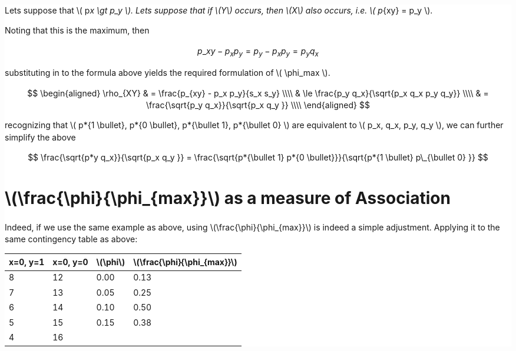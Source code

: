Lets suppose that \\( p*x \gt p_y \\). Lets suppose that if \\(Y\\) occurs, then \\(X\\) also occurs, i.e. \\( p*{xy} = p_y \\).

Noting that this is the maximum, then

$$ p\_{xy} - p_x p_y = p_y - p_x p_y = p_y q_x $$

substituting in to the formula above yields the required formulation of \\( \phi_max \\).

$$
\begin{aligned}
\rho_{XY} & = \frac{p_{xy} - p_x p_y}{s_x s_y} \\\\
 & \le \frac{p_y q_x}{\sqrt{p_x q_x p_y q_y}} \\\\
  & = \frac{\sqrt{p_y q_x}}{\sqrt{p_x q_y }} \\\\
\end{aligned}
$$

recognizing that \\( p*{1 \bullet}, p*{0 \bullet}, p*{\bullet 1}, p*{\bullet 0} \\) are equivalent to \\( p_x, q_x, p_y, q_y \\), we can further simplify the above

$$ \frac{\sqrt{p*y q_x}}{\sqrt{p_x q_y }} = \frac{\sqrt{p*{\bullet 1} p*{0 \bullet}}}{\sqrt{p*{1 \bullet} p\_{\bullet 0} }} $$

# \\(\frac{\phi}{\phi\_{max}}\\) as a measure of Association

Indeed, if we use the same example as above, using \\(\frac{\phi}{\phi\_{max}}\\) is indeed a simple adjustment. Applying it to the same contingency table as above:

<table>
<thead>
<tr>
<th>x=0, y=1</th>
<th>x=0, y=0</th>
<th>\(\phi\)</th>
<th>\(\frac{\phi}{\phi_{max}}\)</th>
</tr>
</thead>
<tbody>
<tr>
<td>8</td>
<td>12</td>
<td>0.00</td>
<td>0.13</td>
</tr>
<tr>
<td>7</td>
<td>13</td>
<td>0.05</td>
<td>0.25</td>
</tr>
<tr>
<td>6</td>
<td>14</td>
<td>0.10</td>
<td>0.50</td>
</tr>
<tr>
<td>5</td>
<td>15</td>
<td>0.15</td>
<td>0.38</td>
</tr>
<tr>
<td>4</td>
<td>16</td>